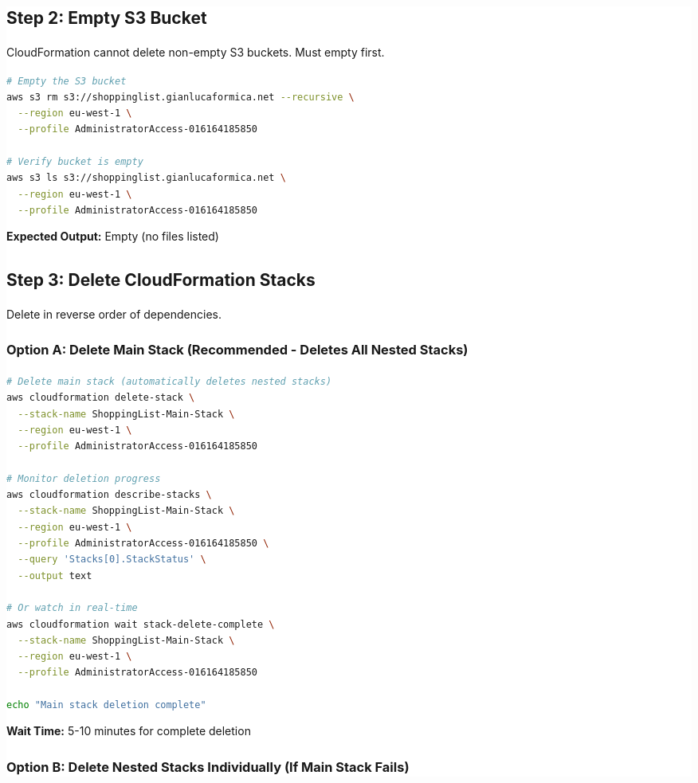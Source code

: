 ## Step 2: Empty S3 Bucket

CloudFormation cannot delete non-empty S3 buckets. Must empty first.

```bash
# Empty the S3 bucket
aws s3 rm s3://shoppinglist.gianlucaformica.net --recursive \
  --region eu-west-1 \
  --profile AdministratorAccess-016164185850

# Verify bucket is empty
aws s3 ls s3://shoppinglist.gianlucaformica.net \
  --region eu-west-1 \
  --profile AdministratorAccess-016164185850
```

**Expected Output:** Empty (no files listed)

## Step 3: Delete CloudFormation Stacks

Delete in reverse order of dependencies.

### Option A: Delete Main Stack (Recommended - Deletes All Nested Stacks)

```bash
# Delete main stack (automatically deletes nested stacks)
aws cloudformation delete-stack \
  --stack-name ShoppingList-Main-Stack \
  --region eu-west-1 \
  --profile AdministratorAccess-016164185850

# Monitor deletion progress
aws cloudformation describe-stacks \
  --stack-name ShoppingList-Main-Stack \
  --region eu-west-1 \
  --profile AdministratorAccess-016164185850 \
  --query 'Stacks[0].StackStatus' \
  --output text

# Or watch in real-time
aws cloudformation wait stack-delete-complete \
  --stack-name ShoppingList-Main-Stack \
  --region eu-west-1 \
  --profile AdministratorAccess-016164185850

echo "Main stack deletion complete"
```

**Wait Time:** 5-10 minutes for complete deletion

### Option B: Delete Nested Stacks Individually (If Main Stack Fails)

